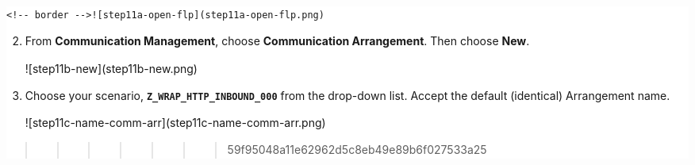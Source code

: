     <!-- border -->![step11a-open-flp](step11a-open-flp.png)

2. From **Communication Management**, choose **Communication Arrangement**. Then choose **New**.

    <!-- border -->![step11b-new](step11b-new.png)

3. Choose your scenario, **`Z_WRAP_HTTP_INBOUND_000`** from the drop-down list. Accept the default (identical) Arrangement name.

    <!-- border -->![step11c-name-comm-arr](step11c-name-comm-arr.png)
>>>>>>> 59f95048a11e62962d5c8eb49e89b6f027533a25
